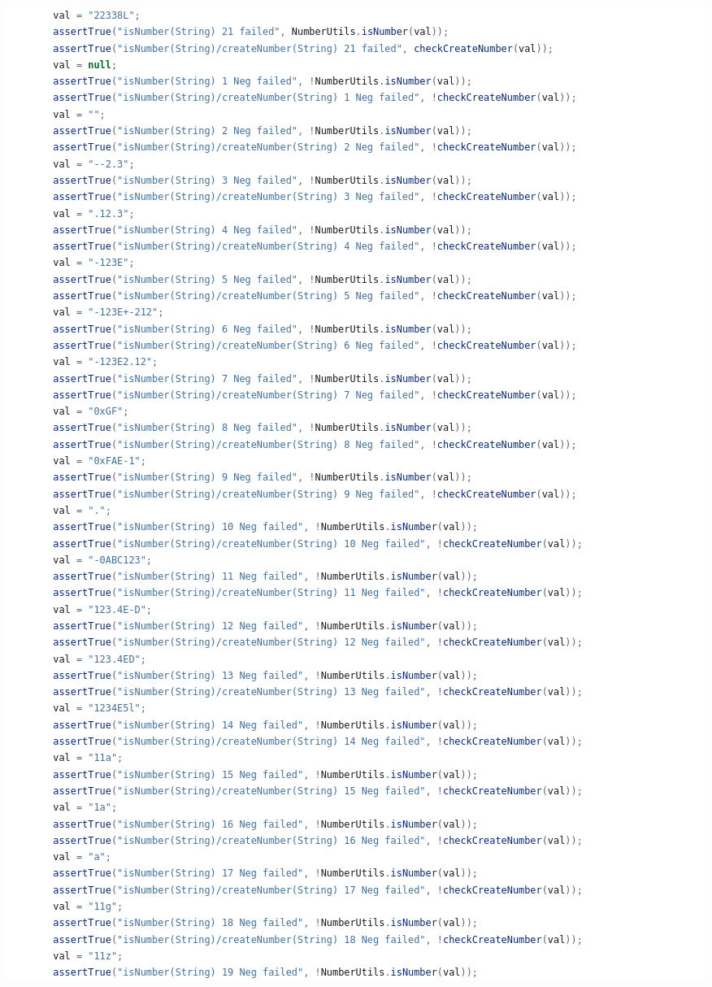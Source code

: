 ```java
        val = "22338L";
        assertTrue("isNumber(String) 21 failed", NumberUtils.isNumber(val));
        assertTrue("isNumber(String)/createNumber(String) 21 failed", checkCreateNumber(val));
        val = null;
        assertTrue("isNumber(String) 1 Neg failed", !NumberUtils.isNumber(val));
        assertTrue("isNumber(String)/createNumber(String) 1 Neg failed", !checkCreateNumber(val));
        val = "";
        assertTrue("isNumber(String) 2 Neg failed", !NumberUtils.isNumber(val));
        assertTrue("isNumber(String)/createNumber(String) 2 Neg failed", !checkCreateNumber(val));
        val = "--2.3";
        assertTrue("isNumber(String) 3 Neg failed", !NumberUtils.isNumber(val));
        assertTrue("isNumber(String)/createNumber(String) 3 Neg failed", !checkCreateNumber(val));
        val = ".12.3";
        assertTrue("isNumber(String) 4 Neg failed", !NumberUtils.isNumber(val));
        assertTrue("isNumber(String)/createNumber(String) 4 Neg failed", !checkCreateNumber(val));
        val = "-123E";
        assertTrue("isNumber(String) 5 Neg failed", !NumberUtils.isNumber(val));
        assertTrue("isNumber(String)/createNumber(String) 5 Neg failed", !checkCreateNumber(val));
        val = "-123E+-212";
        assertTrue("isNumber(String) 6 Neg failed", !NumberUtils.isNumber(val));
        assertTrue("isNumber(String)/createNumber(String) 6 Neg failed", !checkCreateNumber(val));
        val = "-123E2.12";
        assertTrue("isNumber(String) 7 Neg failed", !NumberUtils.isNumber(val));
        assertTrue("isNumber(String)/createNumber(String) 7 Neg failed", !checkCreateNumber(val));
        val = "0xGF";
        assertTrue("isNumber(String) 8 Neg failed", !NumberUtils.isNumber(val));
        assertTrue("isNumber(String)/createNumber(String) 8 Neg failed", !checkCreateNumber(val));
        val = "0xFAE-1";
        assertTrue("isNumber(String) 9 Neg failed", !NumberUtils.isNumber(val));
        assertTrue("isNumber(String)/createNumber(String) 9 Neg failed", !checkCreateNumber(val));
        val = ".";
        assertTrue("isNumber(String) 10 Neg failed", !NumberUtils.isNumber(val));
        assertTrue("isNumber(String)/createNumber(String) 10 Neg failed", !checkCreateNumber(val));
        val = "-0ABC123";
        assertTrue("isNumber(String) 11 Neg failed", !NumberUtils.isNumber(val));
        assertTrue("isNumber(String)/createNumber(String) 11 Neg failed", !checkCreateNumber(val));
        val = "123.4E-D";
        assertTrue("isNumber(String) 12 Neg failed", !NumberUtils.isNumber(val));
        assertTrue("isNumber(String)/createNumber(String) 12 Neg failed", !checkCreateNumber(val));
        val = "123.4ED";
        assertTrue("isNumber(String) 13 Neg failed", !NumberUtils.isNumber(val));
        assertTrue("isNumber(String)/createNumber(String) 13 Neg failed", !checkCreateNumber(val));
        val = "1234E5l";
        assertTrue("isNumber(String) 14 Neg failed", !NumberUtils.isNumber(val));
        assertTrue("isNumber(String)/createNumber(String) 14 Neg failed", !checkCreateNumber(val));
        val = "11a";
        assertTrue("isNumber(String) 15 Neg failed", !NumberUtils.isNumber(val));
        assertTrue("isNumber(String)/createNumber(String) 15 Neg failed", !checkCreateNumber(val)); 
        val = "1a";
        assertTrue("isNumber(String) 16 Neg failed", !NumberUtils.isNumber(val));
        assertTrue("isNumber(String)/createNumber(String) 16 Neg failed", !checkCreateNumber(val)); 
        val = "a";
        assertTrue("isNumber(String) 17 Neg failed", !NumberUtils.isNumber(val));
        assertTrue("isNumber(String)/createNumber(String) 17 Neg failed", !checkCreateNumber(val)); 
        val = "11g";
        assertTrue("isNumber(String) 18 Neg failed", !NumberUtils.isNumber(val));
        assertTrue("isNumber(String)/createNumber(String) 18 Neg failed", !checkCreateNumber(val)); 
        val = "11z";
        assertTrue("isNumber(String) 19 Neg failed", !NumberUtils.isNumber(val));
```